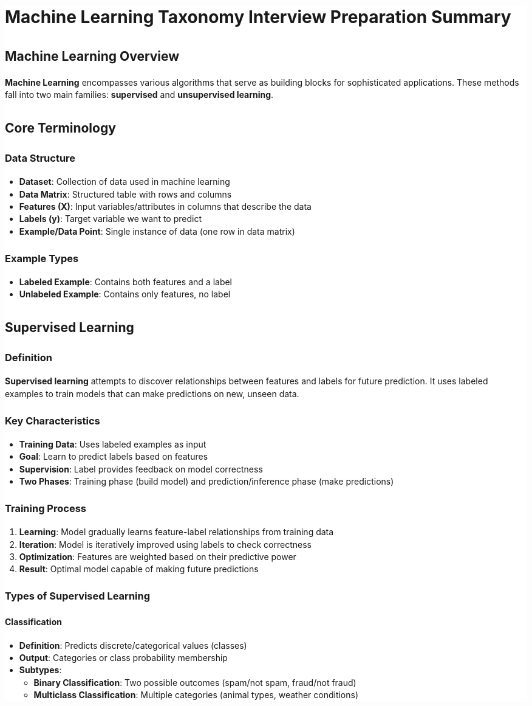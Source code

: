 # Machine Learning Taxonomy Interview Preparation Summary

## Machine Learning Overview

**Machine Learning** encompasses various algorithms that serve as building blocks for sophisticated applications. These methods fall into two main families: **supervised** and **unsupervised learning**.

## Core Terminology

### **Data Structure**
- **Dataset**: Collection of data used in machine learning
- **Data Matrix**: Structured table with rows and columns
- **Features (X)**: Input variables/attributes in columns that describe the data
- **Labels (y)**: Target variable we want to predict
- **Example/Data Point**: Single instance of data (one row in data matrix)

### **Example Types**
- **Labeled Example**: Contains both features and a label
- **Unlabeled Example**: Contains only features, no label

## Supervised Learning

### **Definition**
**Supervised learning** attempts to discover relationships between features and labels for future prediction. It uses labeled examples to train models that can make predictions on new, unseen data.

### **Key Characteristics**
- **Training Data**: Uses labeled examples as input
- **Goal**: Learn to predict labels based on features
- **Supervision**: Label provides feedback on model correctness
- **Two Phases**: Training phase (build model) and prediction/inference phase (make predictions)

### **Training Process**
1. **Learning**: Model gradually learns feature-label relationships from training data
2. **Iteration**: Model is iteratively improved using labels to check correctness
3. **Optimization**: Features are weighted based on their predictive power
4. **Result**: Optimal model capable of making future predictions

### **Types of Supervised Learning**

#### **Classification**
- **Definition**: Predicts discrete/categorical values (classes)
- **Output**: Categories or class probability membership
- **Subtypes**:
  - **Binary Classification**: Two possible outcomes (spam/not spam, fraud/not fraud)
  - **Multiclass Classification**: Multiple categories (animal types, weather conditions)
